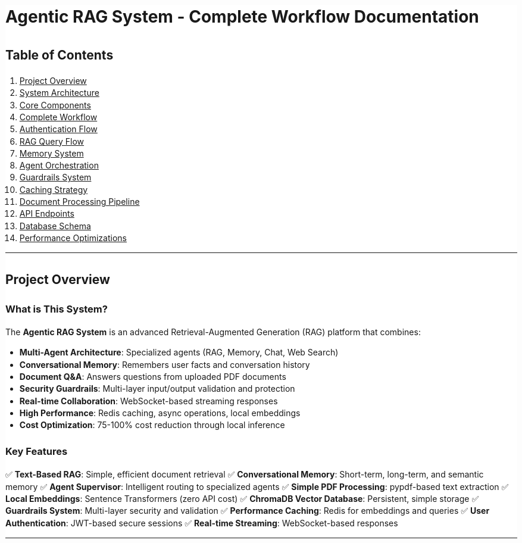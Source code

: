 # Agentic RAG System - Complete Workflow Documentation

## Table of Contents

1. [Project Overview](#project-overview)
2. [System Architecture](#system-architecture)
3. [Core Components](#core-components)
4. [Complete Workflow](#complete-workflow)
5. [Authentication Flow](#authentication-flow)
6. [RAG Query Flow](#rag-query-flow)
7. [Memory System](#memory-system)
8. [Agent Orchestration](#agent-orchestration)
9. [Guardrails System](#guardrails-system)
10. [Caching Strategy](#caching-strategy)
11. [Document Processing Pipeline](#document-processing-pipeline)
12. [API Endpoints](#api-endpoints)
13. [Database Schema](#database-schema)
14. [Performance Optimizations](#performance-optimizations)

---

## Project Overview

### What is This System?

The **Agentic RAG System** is an advanced Retrieval-Augmented Generation (RAG) platform that combines:

- **Multi-Agent Architecture**: Specialized agents (RAG, Memory, Chat, Web Search)
- **Conversational Memory**: Remembers user facts and conversation history
- **Document Q&A**: Answers questions from uploaded PDF documents
- **Security Guardrails**: Multi-layer input/output validation and protection
- **Real-time Collaboration**: WebSocket-based streaming responses
- **High Performance**: Redis caching, async operations, local embeddings
- **Cost Optimization**: 75-100% cost reduction through local inference

### Key Features

✅ **Text-Based RAG**: Simple, efficient document retrieval
✅ **Conversational Memory**: Short-term, long-term, and semantic memory
✅ **Agent Supervisor**: Intelligent routing to specialized agents
✅ **Simple PDF Processing**: pypdf-based text extraction
✅ **Local Embeddings**: Sentence Transformers (zero API cost)
✅ **ChromaDB Vector Database**: Persistent, simple storage
✅ **Guardrails System**: Multi-layer security and validation
✅ **Performance Caching**: Redis for embeddings and queries
✅ **User Authentication**: JWT-based secure sessions
✅ **Real-time Streaming**: WebSocket-based responses

---
